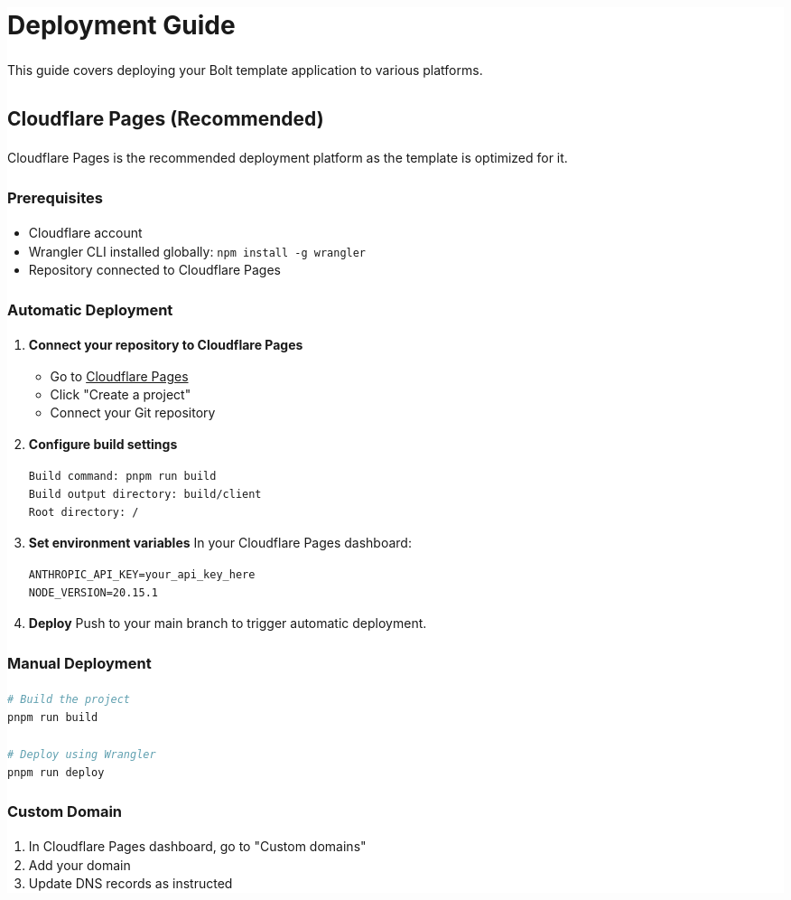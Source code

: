 # Deployment Guide

This guide covers deploying your Bolt template application to various platforms.

## Cloudflare Pages (Recommended)

Cloudflare Pages is the recommended deployment platform as the template is optimized for it.

### Prerequisites

- Cloudflare account
- Wrangler CLI installed globally: `npm install -g wrangler`
- Repository connected to Cloudflare Pages

### Automatic Deployment

1. **Connect your repository to Cloudflare Pages**
   - Go to [Cloudflare Pages](https://pages.cloudflare.com/)
   - Click "Create a project"
   - Connect your Git repository

2. **Configure build settings**
   ```
   Build command: pnpm run build
   Build output directory: build/client
   Root directory: /
   ```

3. **Set environment variables**
   In your Cloudflare Pages dashboard:
   ```
   ANTHROPIC_API_KEY=your_api_key_here
   NODE_VERSION=20.15.1
   ```

4. **Deploy**
   Push to your main branch to trigger automatic deployment.

### Manual Deployment

```bash
# Build the project
pnpm run build

# Deploy using Wrangler
pnpm run deploy
```

### Custom Domain

1. In Cloudflare Pages dashboard, go to "Custom domains"
2. Add your domain
3. Update DNS records as instructed
